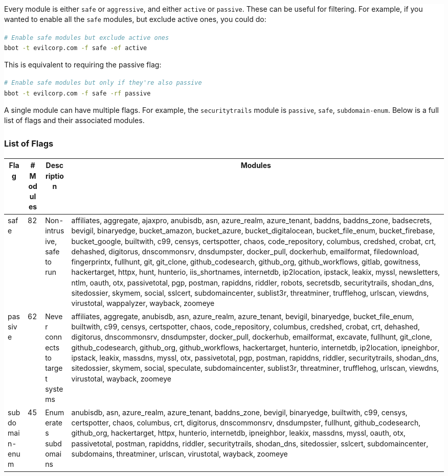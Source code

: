 Every module is either `safe` or `aggressive`, and either `active` or `passive`. These can be useful for filtering. For example, if you wanted to enable all the `safe` modules, but exclude active ones, you could do:

```bash
# Enable safe modules but exclude active ones
bbot -t evilcorp.com -f safe -ef active
```

This is equivalent to requiring the passive flag:

```bash
# Enable safe modules but only if they're also passive
bbot -t evilcorp.com -f safe -rf passive
```

A single module can have multiple flags. For example, the `securitytrails` module is `passive`, `safe`, `subdomain-enum`. Below is a full list of flags and their associated modules.

### List of Flags


| Flag             | # Modules   | Description                                        | Modules                                                                                                                                                                                                                                                                                                                                                                                                                                                                                                                                                                                                                                                                                                                                                                                                                                                                                                                                   |
|------------------|-------------|----------------------------------------------------|-------------------------------------------------------------------------------------------------------------------------------------------------------------------------------------------------------------------------------------------------------------------------------------------------------------------------------------------------------------------------------------------------------------------------------------------------------------------------------------------------------------------------------------------------------------------------------------------------------------------------------------------------------------------------------------------------------------------------------------------------------------------------------------------------------------------------------------------------------------------------------------------------------------------------------------------|
| safe             | 82          | Non-intrusive, safe to run                         | affiliates, aggregate, ajaxpro, anubisdb, asn, azure_realm, azure_tenant, baddns, baddns_zone, badsecrets, bevigil, binaryedge, bucket_amazon, bucket_azure, bucket_digitalocean, bucket_file_enum, bucket_firebase, bucket_google, builtwith, c99, censys, certspotter, chaos, code_repository, columbus, credshed, crobat, crt, dehashed, digitorus, dnscommonsrv, dnsdumpster, docker_pull, dockerhub, emailformat, filedownload, fingerprintx, fullhunt, git, git_clone, github_codesearch, github_org, github_workflows, gitlab, gowitness, hackertarget, httpx, hunt, hunterio, iis_shortnames, internetdb, ip2location, ipstack, leakix, myssl, newsletters, ntlm, oauth, otx, passivetotal, pgp, postman, rapiddns, riddler, robots, secretsdb, securitytrails, shodan_dns, sitedossier, skymem, social, sslcert, subdomaincenter, sublist3r, threatminer, trufflehog, urlscan, viewdns, virustotal, wappalyzer, wayback, zoomeye |
| passive          | 62          | Never connects to target systems                   | affiliates, aggregate, anubisdb, asn, azure_realm, azure_tenant, bevigil, binaryedge, bucket_file_enum, builtwith, c99, censys, certspotter, chaos, code_repository, columbus, credshed, crobat, crt, dehashed, digitorus, dnscommonsrv, dnsdumpster, docker_pull, dockerhub, emailformat, excavate, fullhunt, git_clone, github_codesearch, github_org, github_workflows, hackertarget, hunterio, internetdb, ip2location, ipneighbor, ipstack, leakix, massdns, myssl, otx, passivetotal, pgp, postman, rapiddns, riddler, securitytrails, shodan_dns, sitedossier, skymem, social, speculate, subdomaincenter, sublist3r, threatminer, trufflehog, urlscan, viewdns, virustotal, wayback, zoomeye                                                                                                                                                                                                                                      |
| subdomain-enum   | 45          | Enumerates subdomains                              | anubisdb, asn, azure_realm, azure_tenant, baddns_zone, bevigil, binaryedge, builtwith, c99, censys, certspotter, chaos, columbus, crt, digitorus, dnscommonsrv, dnsdumpster, fullhunt, github_codesearch, github_org, hackertarget, httpx, hunterio, internetdb, ipneighbor, leakix, massdns, myssl, oauth, otx, passivetotal, postman, rapiddns, riddler, securitytrails, shodan_dns, sitedossier, sslcert, subdomaincenter, subdomains, threatminer, urlscan, virustotal, wayback, zoomeye                                                                                                                                                                                                                                                                                                                                                                                                                                              |